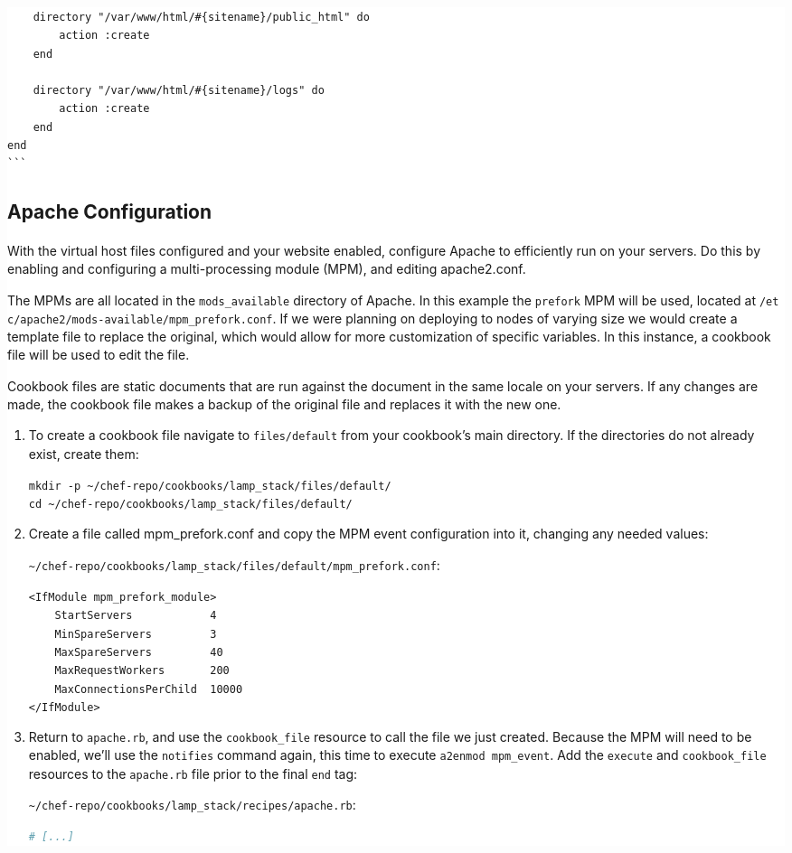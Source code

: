         directory "/var/www/html/#{sitename}/public_html" do
            action :create
        end

        directory "/var/www/html/#{sitename}/logs" do
            action :create
        end
    end
    ```

## Apache Configuration
With the virtual host files configured and your website enabled, configure Apache to efficiently run on your servers. Do this by enabling and configuring a multi-processing module (MPM), and editing apache2.conf.

The MPMs are all located in the `mods_available` directory of Apache. In this example the `prefork` MPM will be used, located at `/etc/apache2/mods-available/mpm_prefork.conf`. If we were planning on deploying to nodes of varying size we would create a template file to replace the original, which would allow for more customization of specific variables. In this instance, a cookbook file will be used to edit the file.

Cookbook files are static documents that are run against the document in the same locale on your servers. If any changes are made, the cookbook file makes a backup of the original file and replaces it with the new one.

1. To create a cookbook file navigate to `files/default` from your cookbook’s main directory. If the directories do not already exist, create them:
    ```
    mkdir -p ~/chef-repo/cookbooks/lamp_stack/files/default/
    cd ~/chef-repo/cookbooks/lamp_stack/files/default/
    ```
2. Create a file called mpm_prefork.conf and copy the MPM event configuration into it, changing any needed values:

    `~/chef-repo/cookbooks/lamp_stack/files/default/mpm_prefork.conf`:
    ```
    <IfModule mpm_prefork_module>
        StartServers            4
        MinSpareServers         3
        MaxSpareServers         40
        MaxRequestWorkers       200
        MaxConnectionsPerChild  10000
    </IfModule>
    ```
3. Return to `apache.rb`, and use the `cookbook_file` resource to call the file we just created. Because the MPM will need to be enabled, we’ll use the `notifies` command again, this time to execute `a2enmod mpm_event`. Add the `execute` and `cookbook_file` resources to the `apache.rb` file prior to the final `end` tag:

    `~/chef-repo/cookbooks/lamp_stack/recipes/apache.rb`:
    ```ruby
    # [...]
